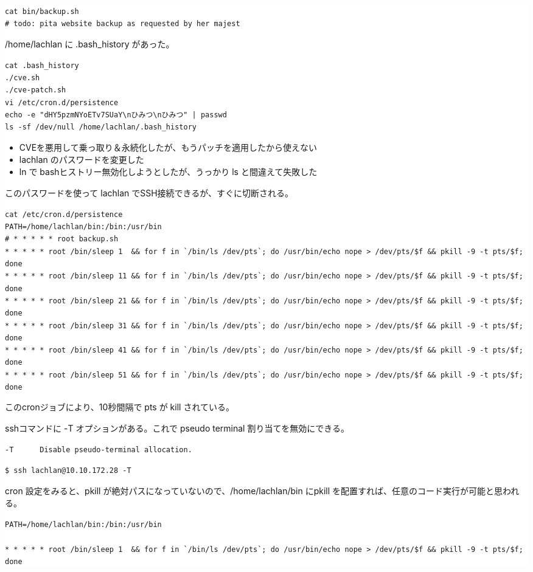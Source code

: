 ```shell
cat bin/backup.sh
# todo: pita website backup as requested by her majest
```

/home/lachlan に .bash_history があった。

```shell
cat .bash_history
./cve.sh
./cve-patch.sh
vi /etc/cron.d/persistence
echo -e "dHY5pzmNYoETv7SUaY\nひみつ\nひみつ" | passwd
ls -sf /dev/null /home/lachlan/.bash_history
```

- CVEを悪用して乗っ取り＆永続化したが、もうパッチを適用したから使えない
- lachlan のパスワードを変更した
- ln で bashヒストリー無効化しようとしたが、うっかり ls と間違えて失敗した
 
このパスワードを使って lachlan でSSH接続できるが、すぐに切断される。

```shell
cat /etc/cron.d/persistence
PATH=/home/lachlan/bin:/bin:/usr/bin
# * * * * * root backup.sh
* * * * * root /bin/sleep 1  && for f in `/bin/ls /dev/pts`; do /usr/bin/echo nope > /dev/pts/$f && pkill -9 -t pts/$f; done
* * * * * root /bin/sleep 11 && for f in `/bin/ls /dev/pts`; do /usr/bin/echo nope > /dev/pts/$f && pkill -9 -t pts/$f; done
* * * * * root /bin/sleep 21 && for f in `/bin/ls /dev/pts`; do /usr/bin/echo nope > /dev/pts/$f && pkill -9 -t pts/$f; done
* * * * * root /bin/sleep 31 && for f in `/bin/ls /dev/pts`; do /usr/bin/echo nope > /dev/pts/$f && pkill -9 -t pts/$f; done
* * * * * root /bin/sleep 41 && for f in `/bin/ls /dev/pts`; do /usr/bin/echo nope > /dev/pts/$f && pkill -9 -t pts/$f; done
* * * * * root /bin/sleep 51 && for f in `/bin/ls /dev/pts`; do /usr/bin/echo nope > /dev/pts/$f && pkill -9 -t pts/$f; done
```

このcronジョブにより、10秒間隔で pts が kill されている。

sshコマンドに -T オプションがある。これで pseudo terminal 割り当てを無効にできる。

```
-T      Disable pseudo-terminal allocation.
```

```shell
$ ssh lachlan@10.10.172.28 -T
```

cron 設定をみると、pkill が絶対パスになっていないので、/home/lachlan/bin にpkill を配置すれば、任意のコード実行が可能と思われる。

```
PATH=/home/lachlan/bin:/bin:/usr/bin

* * * * * root /bin/sleep 1  && for f in `/bin/ls /dev/pts`; do /usr/bin/echo nope > /dev/pts/$f && pkill -9 -t pts/$f; done
```
